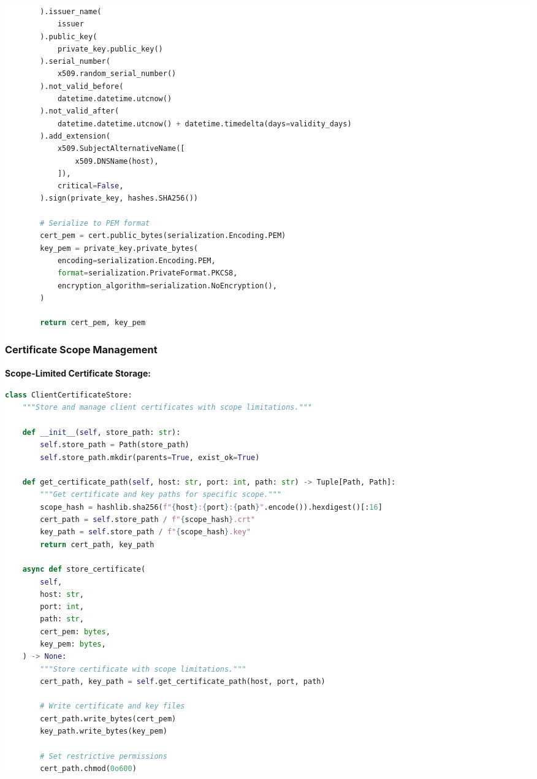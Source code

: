 ```python
        ).issuer_name(
            issuer
        ).public_key(
            private_key.public_key()
        ).serial_number(
            x509.random_serial_number()
        ).not_valid_before(
            datetime.datetime.utcnow()
        ).not_valid_after(
            datetime.datetime.utcnow() + datetime.timedelta(days=validity_days)
        ).add_extension(
            x509.SubjectAlternativeName([
                x509.DNSName(host),
            ]),
            critical=False,
        ).sign(private_key, hashes.SHA256())

        # Serialize to PEM format
        cert_pem = cert.public_bytes(serialization.Encoding.PEM)
        key_pem = private_key.private_bytes(
            encoding=serialization.Encoding.PEM,
            format=serialization.PrivateFormat.PKCS8,
            encryption_algorithm=serialization.NoEncryption(),
        )

        return cert_pem, key_pem
```

### Certificate Scope Management

**Scope-Limited Certificate Storage:**

```python
class ClientCertificateStore:
    """Store and manage client certificates with scope limitations."""

    def __init__(self, store_path: str):
        self.store_path = Path(store_path)
        self.store_path.mkdir(parents=True, exist_ok=True)

    def get_certificate_path(self, host: str, port: int, path: str) -> Tuple[Path, Path]:
        """Get certificate and key paths for specific scope."""
        scope_hash = hashlib.sha256(f"{host}:{port}:{path}".encode()).hexdigest()[:16]
        cert_path = self.store_path / f"{scope_hash}.crt"
        key_path = self.store_path / f"{scope_hash}.key"
        return cert_path, key_path

    async def store_certificate(
        self,
        host: str,
        port: int,
        path: str,
        cert_pem: bytes,
        key_pem: bytes,
    ) -> None:
        """Store certificate with scope limitations."""
        cert_path, key_path = self.get_certificate_path(host, port, path)

        # Write certificate and key files
        cert_path.write_bytes(cert_pem)
        key_path.write_bytes(key_pem)

        # Set restrictive permissions
        cert_path.chmod(0o600)
```